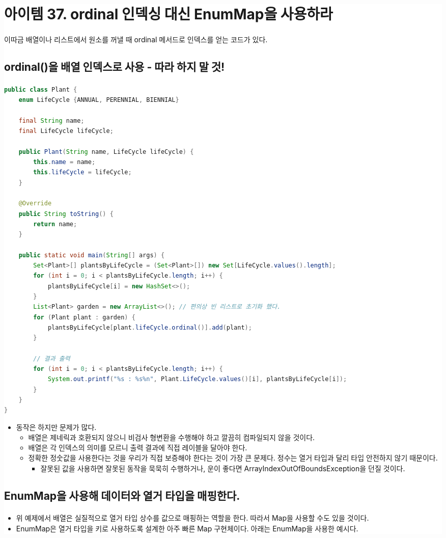 # 아이템 37. ordinal 인덱싱 대신 EnumMap을 사용하라

이따금 배열이나 리스트에서 원소를 꺼낼 때 ordinal 메서드로 인덱스를 얻는 코드가 있다.

## ordinal()을 배열 인덱스로 사용 - 따라 하지 말 것!

```java
public class Plant {
    enum LifeCycle {ANNUAL, PERENNIAL, BIENNIAL}

    final String name;
    final LifeCycle lifeCycle;

    public Plant(String name, LifeCycle lifeCycle) {
        this.name = name;
        this.lifeCycle = lifeCycle;
    }

    @Override
    public String toString() {
        return name;
    }

    public static void main(String[] args) {
        Set<Plant>[] plantsByLifeCycle = (Set<Plant>[]) new Set[LifeCycle.values().length];
        for (int i = 0; i < plantsByLifeCycle.length; i++) {
            plantsByLifeCycle[i] = new HashSet<>();
        }
        List<Plant> garden = new ArrayList<>(); // 편의상 빈 리스트로 초기화 했다.
        for (Plant plant : garden) {
            plantsByLifeCycle[plant.lifeCycle.ordinal()].add(plant);
        }

        // 결과 출력
        for (int i = 0; i < plantsByLifeCycle.length; i++) {
            System.out.printf("%s : %s%n", Plant.LifeCycle.values()[i], plantsByLifeCycle[i]);
        }
    }
}
```

- 동작은 하지만 문제가 많다.
    - 배열은 제네릭과 호환되지 않으니 비검사 형변환을 수행해야 하고 깔끔히 컴파일되지 않을 것이다.
    - 배열은 각 인덱스의 의미를 모르니 출력 결과에 직접 레이블을 달아야 한다.
    - 정확한 정숫값을 사용한다는 것을 우리가 직접 보증해야 한다는 것이 가장 큰 문제다. 정수는 열거 타입과 달리 타입 안전하지 않기 때문이다.
        - 잘못된 값을 사용하면 잘못된 동작을 묵묵히 수행하거나, 운이 좋다면 ArrayIndexOutOfBoundsException을 던질 것이다.

## EnumMap을 사용해 데이터와 열거 타입을 매핑한다.

- 위 예제에서 배열은 실질적으로 열거 타입 상수를 값으로 매핑하는 역할을 한다. 따라서 Map을 사용할 수도 있을 것이다.
- EnumMap은 열거 타입을 키로 사용하도록 설계한 아주 빠른 Map 구현체이다. 아래는 EnumMap을 사용한 예시다.
